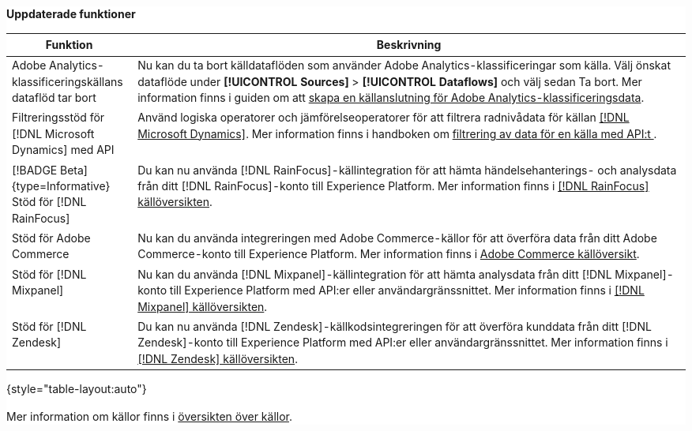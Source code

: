 **Uppdaterade funktioner**

| Funktion | Beskrivning |
| --- | --- |
| Adobe Analytics-klassificeringskällans dataflöd tar bort | Nu kan du ta bort källdataflöden som använder Adobe Analytics-klassificeringar som källa. Välj önskat dataflöde under **[!UICONTROL Sources]** > **[!UICONTROL Dataflows]** och välj sedan Ta bort. Mer information finns i guiden om att [skapa en källanslutning för Adobe Analytics-klassificeringsdata](../../sources/tutorials/ui/create/adobe-applications/classifications.md). |
| Filtreringsstöd för [!DNL Microsoft Dynamics] med API | Använd logiska operatorer och jämförelseoperatorer för att filtrera radnivådata för källan [[!DNL Microsoft Dynamics]](../../sources/connectors/crm/ms-dynamics.md). Mer information finns i handboken om [filtrering av data för en källa med API:t ](../../sources/tutorials/api/filter.md). |
| [!BADGE Beta]{type=Informative} Stöd för [!DNL RainFocus] | Du kan nu använda [!DNL RainFocus]-källintegration för att hämta händelsehanterings- och analysdata från ditt [!DNL RainFocus]-konto till Experience Platform. Mer information finns i [[!DNL RainFocus] källöversikten](../../sources/connectors/analytics/rainfocus.md). |
| Stöd för Adobe Commerce | Nu kan du använda integreringen med Adobe Commerce-källor för att överföra data från ditt Adobe Commerce-konto till Experience Platform. Mer information finns i [Adobe Commerce källöversikt](../../sources/connectors/adobe-applications/commerce.md). |
| Stöd för [!DNL Mixpanel] | Nu kan du använda [!DNL Mixpanel]-källintegration för att hämta analysdata från ditt [!DNL Mixpanel]-konto till Experience Platform med API:er eller användargränssnittet. Mer information finns i [[!DNL Mixpanel] källöversikten](../../sources/connectors/analytics/mixpanel.md). |
| Stöd för [!DNL Zendesk] | Du kan nu använda [!DNL Zendesk]-källkodsintegreringen för att överföra kunddata från ditt [!DNL Zendesk]-konto till Experience Platform med API:er eller användargränssnittet. Mer information finns i [[!DNL Zendesk] källöversikten](../../sources/connectors/customer-success/zendesk.md). |

{style="table-layout:auto"}

Mer information om källor finns i [översikten över källor](../../sources/home.md).
